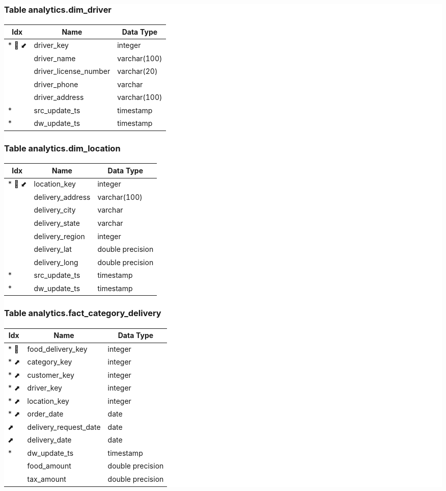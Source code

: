 


### Table analytics.dim_driver 
|Idx |Name |Data Type |
|---|---|---|
| * &#128273;  &#11019; | driver\_key| integer  |
|  | driver\_name| varchar(100)  |
|  | driver\_license\_number| varchar(20)  |
|  | driver\_phone| varchar  |
|  | driver\_address| varchar(100)  |
| * | src\_update\_ts| timestamp  |
| * | dw\_update\_ts| timestamp  |




### Table analytics.dim_location 
|Idx |Name |Data Type |
|---|---|---|
| * &#128273;  &#11019; | location\_key| integer  |
|  | delivery\_address| varchar(100)  |
|  | delivery\_city| varchar  |
|  | delivery\_state| varchar  |
|  | delivery\_region| integer  |
|  | delivery\_lat| double precision  |
|  | delivery\_long| double precision  |
| * | src\_update\_ts| timestamp  |
| * | dw\_update\_ts| timestamp  |




### Table analytics.fact_category_delivery 
|Idx |Name |Data Type |
|---|---|---|
| * &#128273;  | food\_delivery\_key| integer  |
| * &#11016; | category\_key| integer  |
| * &#11016; | customer\_key| integer  |
| * &#11016; | driver\_key| integer  |
| * &#11016; | location\_key| integer  |
| * &#11016; | order\_date| date  |
| &#11016; | delivery\_request\_date| date  |
| &#11016; | delivery\_date| date  |
| * | dw\_update\_ts| timestamp  |
|  | food\_amount| double precision  |
|  | tax\_amount| double precision  |